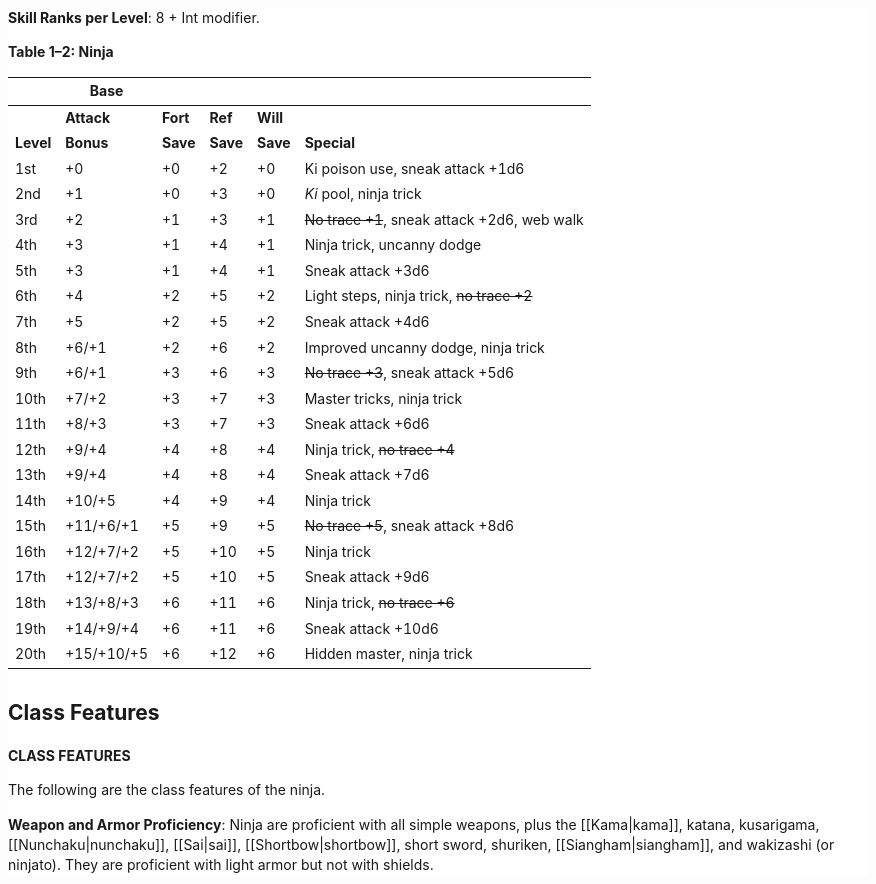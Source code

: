 **Skill Ranks per Level**: 8 + Int modifier.

**Table 1–2: Ninja**


| | **Base** |  |  |  |  |
|---|---|---|---|---|---|
| | **Attack** | **Fort** | **Ref** | **Will** |  |
| **Level** | **Bonus** | **Save** | **Save** | **Save** | **Special** |
| 1st | +0 | +0 | +2 | +0 | Ki poison use, sneak attack +1d6 |
| 2nd | +1 | +0 | +3 | +0 | *Ki* pool, ninja trick |
| 3rd | +2 | +1 | +3 | +1 | ~~No trace +1~~, sneak attack +2d6, web walk |
| 4th | +3 | +1 | +4 | +1 | Ninja trick, uncanny dodge |
| 5th | +3 | +1 | +4 | +1 | Sneak attack +3d6 |
| 6th | +4 | +2 | +5 | +2 | Light steps, ninja trick, ~~no trace +2~~ |
| 7th | +5 | +2 | +5 | +2 | Sneak attack +4d6 |
| 8th | +6/+1 | +2 | +6 | +2 | Improved uncanny dodge, ninja trick |
| 9th | +6/+1 | +3 | +6 | +3 | ~~No trace +3~~, sneak attack +5d6 |
| 10th | +7/+2 | +3 | +7 | +3 | Master tricks, ninja trick |
| 11th | +8/+3 | +3 | +7 | +3 | Sneak attack +6d6 |
| 12th | +9/+4 | +4 | +8 | +4 | Ninja trick, ~~no trace +4~~ |
| 13th | +9/+4 | +4 | +8 | +4 | Sneak attack +7d6 |
| 14th | +10/+5 | +4 | +9 | +4 | Ninja trick |
| 15th | +11/+6/+1 | +5 | +9 | +5 | ~~No trace +5~~, sneak attack +8d6 |
| 16th | +12/+7/+2 | +5 | +10 | +5 | Ninja trick |
| 17th | +12/+7/+2 | +5 | +10 | +5 | Sneak attack +9d6 |
| 18th | +13/+8/+3 | +6 | +11 | +6 | Ninja trick, ~~no trace +6~~ |
| 19th | +14/+9/+4 | +6 | +11 | +6 | Sneak attack +10d6 |
| 20th | +15/+10/+5 | +6 | +12 | +6 | Hidden master, ninja trick |

## Class Features
**CLASS FEATURES**

The following are the class features of the ninja.

**Weapon and Armor Proficiency**: Ninja are proficient with all simple weapons, plus the [[Kama|kama]], katana, kusarigama, [[Nunchaku|nunchaku]], [[Sai|sai]], [[Shortbow|shortbow]], short sword, shuriken, [[Siangham|siangham]], and wakizashi (or ninjato). They are proficient with light armor but not with shields.
